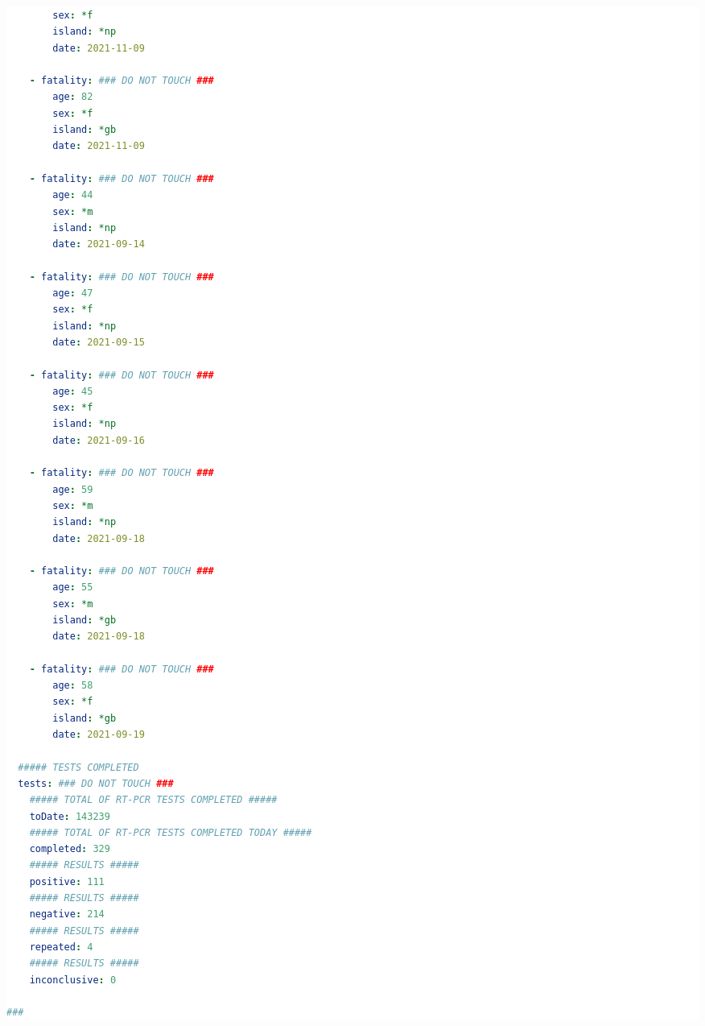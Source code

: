 ```yaml
        sex: *f
        island: *np
        date: 2021-11-09

    - fatality: ### DO NOT TOUCH ###
        age: 82
        sex: *f
        island: *gb
        date: 2021-11-09

    - fatality: ### DO NOT TOUCH ###
        age: 44
        sex: *m
        island: *np
        date: 2021-09-14

    - fatality: ### DO NOT TOUCH ###
        age: 47
        sex: *f
        island: *np
        date: 2021-09-15

    - fatality: ### DO NOT TOUCH ###
        age: 45
        sex: *f
        island: *np
        date: 2021-09-16

    - fatality: ### DO NOT TOUCH ###
        age: 59
        sex: *m
        island: *np
        date: 2021-09-18

    - fatality: ### DO NOT TOUCH ###
        age: 55
        sex: *m
        island: *gb
        date: 2021-09-18

    - fatality: ### DO NOT TOUCH ###
        age: 58
        sex: *f
        island: *gb
        date: 2021-09-19

  ##### TESTS COMPLETED
  tests: ### DO NOT TOUCH ###
    ##### TOTAL OF RT-PCR TESTS COMPLETED #####
    toDate: 143239
    ##### TOTAL OF RT-PCR TESTS COMPLETED TODAY #####
    completed: 329
    ##### RESULTS #####
    positive: 111
    ##### RESULTS #####
    negative: 214
    ##### RESULTS #####
    repeated: 4
    ##### RESULTS #####
    inconclusive: 0 

###

```